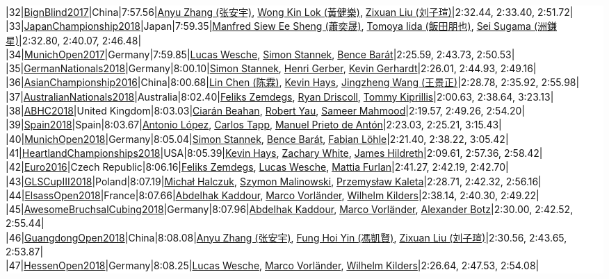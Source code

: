|32|[BignBlind2017](https://www.worldcubeassociation.org/competitions/BignBlind2017)|China|7:57.56|[Anyu Zhang (张安宇)](https://www.worldcubeassociation.org/persons/2012ZHAN08), [Wong Kin Lok (黃健樂)](https://www.worldcubeassociation.org/persons/2014LOKW01), [Zixuan Liu (刘子瑄)](https://www.worldcubeassociation.org/persons/2015LIUZ07)|2:32.44, 2:33.40, 2:51.72|  
|33|[JapanChampionship2018](https://www.worldcubeassociation.org/competitions/JapanChampionship2018)|Japan|7:59.35|[Manfred Siew Ee Sheng (蕭奕晟)](https://www.worldcubeassociation.org/persons/2009SIEW03), [Tomoya Iida (飯田朋也)](https://www.worldcubeassociation.org/persons/2011IIDA01), [Sei Sugama (洲鎌星)](https://www.worldcubeassociation.org/persons/2010SUGA01)|2:32.80, 2:40.07, 2:46.48|  
|34|[MunichOpen2017](https://www.worldcubeassociation.org/competitions/MunichOpen2017)|Germany|7:59.85|[Lucas Wesche](https://www.worldcubeassociation.org/persons/2012WESC01), [Simon Stannek](https://www.worldcubeassociation.org/persons/2012STAN04), [Bence Barát](https://www.worldcubeassociation.org/persons/2008BARA01)|2:25.59, 2:43.73, 2:50.53|  
|35|[GermanNationals2018](https://www.worldcubeassociation.org/competitions/GermanNationals2018)|Germany|8:00.10|[Simon Stannek](https://www.worldcubeassociation.org/persons/2012STAN04), [Henri Gerber](https://www.worldcubeassociation.org/persons/2014GERB01), [Kevin Gerhardt](https://www.worldcubeassociation.org/persons/2013GERH01)|2:26.01, 2:44.93, 2:49.16|  
|36|[AsianChampionship2016](https://www.worldcubeassociation.org/competitions/AsianChampionship2016)|China|8:00.68|[Lin Chen (陈霖)](https://www.worldcubeassociation.org/persons/2010CHEN20), [Kevin Hays](https://www.worldcubeassociation.org/persons/2009HAYS01), [Jingzheng Wang (王景正)](https://www.worldcubeassociation.org/persons/2011WANG30)|2:28.78, 2:35.92, 2:55.98|  
|37|[AustralianNationals2018](https://www.worldcubeassociation.org/competitions/AustralianNationals2018)|Australia|8:02.40|[Feliks Zemdegs](https://www.worldcubeassociation.org/persons/2009ZEMD01), [Ryan Driscoll](https://www.worldcubeassociation.org/persons/2015DRIS02), [Tommy Kiprillis](https://www.worldcubeassociation.org/persons/2014KIPR01)|2:00.63, 2:38.64, 3:23.13|  
|38|[ABHC2018](https://www.worldcubeassociation.org/competitions/ABHC2018)|United Kingdom|8:03.03|[Ciarán Beahan](https://www.worldcubeassociation.org/persons/2012BEAH01), [Robert Yau](https://www.worldcubeassociation.org/persons/2009YAUR01), [Sameer Mahmood](https://www.worldcubeassociation.org/persons/2013MAHM02)|2:19.57, 2:49.26, 2:54.20|  
|39|[Spain2018](https://www.worldcubeassociation.org/competitions/Spain2018)|Spain|8:03.67|[Antonio López](https://www.worldcubeassociation.org/persons/2014LOPE04), [Carlos Tapp](https://www.worldcubeassociation.org/persons/2013TAPP01), [Manuel Prieto de Antón](https://www.worldcubeassociation.org/persons/2015ANTO04)|2:23.03, 2:25.21, 3:15.43|  
|40|[MunichOpen2018](https://www.worldcubeassociation.org/competitions/MunichOpen2018)|Germany|8:05.04|[Simon Stannek](https://www.worldcubeassociation.org/persons/2012STAN04), [Bence Barát](https://www.worldcubeassociation.org/persons/2008BARA01), [Fabian Löhle](https://www.worldcubeassociation.org/persons/2012LAHL01)|2:21.40, 2:38.22, 3:05.42|  
|41|[HeartlandChampionships2018](https://www.worldcubeassociation.org/competitions/HeartlandChampionships2018)|USA|8:05.39|[Kevin Hays](https://www.worldcubeassociation.org/persons/2009HAYS01), [Zachary White](https://www.worldcubeassociation.org/persons/2010WHIT05), [James Hildreth](https://www.worldcubeassociation.org/persons/2009HILD01)|2:09.61, 2:57.36, 2:58.42|  
|42|[Euro2016](https://www.worldcubeassociation.org/competitions/Euro2016)|Czech Republic|8:06.16|[Feliks Zemdegs](https://www.worldcubeassociation.org/persons/2009ZEMD01), [Lucas Wesche](https://www.worldcubeassociation.org/persons/2012WESC01), [Mattia Furlan](https://www.worldcubeassociation.org/persons/2013FURL01)|2:41.27, 2:42.19, 2:42.70|  
|43|[GLSCupIII2018](https://www.worldcubeassociation.org/competitions/GLSCupIII2018)|Poland|8:07.19|[Michał Halczuk](https://www.worldcubeassociation.org/persons/2006HALC01), [Szymon Malinowski](https://www.worldcubeassociation.org/persons/2013MALI03), [Przemysław Kaleta](https://www.worldcubeassociation.org/persons/2012KALE01)|2:28.71, 2:42.32, 2:56.16|  
|44|[ElsassOpen2018](https://www.worldcubeassociation.org/competitions/ElsassOpen2018)|France|8:07.66|[Abdelhak Kaddour](https://www.worldcubeassociation.org/persons/2010KADD01), [Marco Vorländer](https://www.worldcubeassociation.org/persons/2014VORL01), [Wilhelm Kilders](https://www.worldcubeassociation.org/persons/2010KILD02)|2:38.14, 2:40.30, 2:49.22|  
|45|[AwesomeBruchsalCubing2018](https://www.worldcubeassociation.org/competitions/AwesomeBruchsalCubing2018)|Germany|8:07.96|[Abdelhak Kaddour](https://www.worldcubeassociation.org/persons/2010KADD01), [Marco Vorländer](https://www.worldcubeassociation.org/persons/2014VORL01), [Alexander Botz](https://www.worldcubeassociation.org/persons/2013BOTZ01)|2:30.00, 2:42.52, 2:55.44|  
|46|[GuangdongOpen2018](https://www.worldcubeassociation.org/competitions/GuangdongOpen2018)|China|8:08.08|[Anyu Zhang (张安宇)](https://www.worldcubeassociation.org/persons/2012ZHAN08), [Fung Hoi Yin (馮凱賢)](https://www.worldcubeassociation.org/persons/2010YINF01), [Zixuan Liu (刘子瑄)](https://www.worldcubeassociation.org/persons/2015LIUZ07)|2:30.56, 2:43.65, 2:53.87|  
|47|[HessenOpen2018](https://www.worldcubeassociation.org/competitions/HessenOpen2018)|Germany|8:08.25|[Lucas Wesche](https://www.worldcubeassociation.org/persons/2012WESC01), [Marco Vorländer](https://www.worldcubeassociation.org/persons/2014VORL01), [Wilhelm Kilders](https://www.worldcubeassociation.org/persons/2010KILD02)|2:26.64, 2:47.53, 2:54.08|  